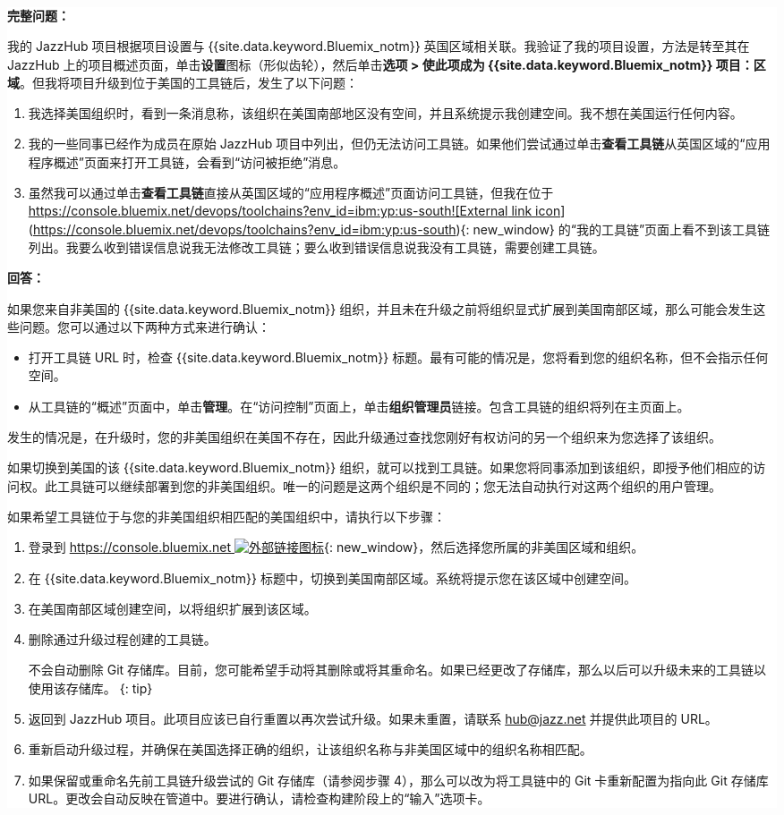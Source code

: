 **完整问题：**

我的 JazzHub 项目根据项目设置与 {{site.data.keyword.Bluemix_notm}} 英国区域相关联。我验证了我的项目设置，方法是转至其在 JazzHub 上的项目概述页面，单击**设置**图标（形似齿轮），然后单击**选项 &gt; 使此项成为 {{site.data.keyword.Bluemix_notm}} 项目：区域**。但我将项目升级到位于美国的工具链后，发生了以下问题：

   1. 我选择美国组织时，看到一条消息称，该组织在美国南部地区没有空间，并且系统提示我创建空间。我不想在美国运行任何内容。
   
   2. 我的一些同事已经作为成员在原始 JazzHub 项目中列出，但仍无法访问工具链。如果他们尝试通过单击**查看工具链**从英国区域的“应用程序概述”页面来打开工具链，会看到“访问被拒绝”消息。
   
   3. 虽然我可以通过单击**查看工具链**直接从英国区域的“应用程序概述”页面访问工具链，但我在位于 [https://console.bluemix.net/devops/toolchains?env_id=ibm:yp:us-south![External link icon](../../icons/launch-glyph.svg "External link icon")](https://console.bluemix.net/devops/toolchains?env_id=ibm:yp:us-south){: new_window} 的“我的工具链”页面上看不到该工具链列出。我要么收到错误信息说我无法修改工具链；要么收到错误信息说我没有工具链，需要创建工具链。 

**回答：**

如果您来自非美国的 {{site.data.keyword.Bluemix_notm}} 组织，并且未在升级之前将组织显式扩展到美国南部区域，那么可能会发生这些问题。您可以通过以下两种方式来进行确认：

   * 打开工具链 URL 时，检查 {{site.data.keyword.Bluemix_notm}} 标题。最有可能的情况是，您将看到您的组织名称，但不会指示任何空间。
   
   * 从工具链的“概述”页面中，单击**管理**。在“访问控制”页面上，单击**组织管理员**链接。包含工具链的组织将列在主页面上。

发生的情况是，在升级时，您的非美国组织在美国不存在，因此升级通过查找您刚好有权访问的另一个组织来为您选择了该组织。

如果切换到美国的该 {{site.data.keyword.Bluemix_notm}} 组织，就可以找到工具链。如果您将同事添加到该组织，即授予他们相应的访问权。此工具链可以继续部署到您的非美国组织。唯一的问题是这两个组织是不同的；您无法自动执行对这两个组织的用户管理。

如果希望工具链位于与您的非美国组织相匹配的美国组织中，请执行以下步骤：

   1. 登录到 [https://console.bluemix.net ![外部链接图标](../../icons/launch-glyph.svg "外部链接图标")](https://console.bluemix.net){: new_window}，然后选择您所属的非美国区域和组织。
   
   2. 在 {{site.data.keyword.Bluemix_notm}} 标题中，切换到美国南部区域。系统将提示您在该区域中创建空间。
   
   3. 在美国南部区域创建空间，以将组织扩展到该区域。 
   
   4. 删除通过升级过程创建的工具链。 
   
      不会自动删除 Git 存储库。目前，您可能希望手动将其删除或将其重命名。如果已经更改了存储库，那么以后可以升级未来的工具链以使用该存储库。
      {: tip}

   5. 返回到 JazzHub 项目。此项目应该已自行重置以再次尝试升级。如果未重置，请联系 hub@jazz.net 并提供此项目的 URL。
   
   6. 重新启动升级过程，并确保在美国选择正确的组织，让该组织名称与非美国区域中的组织名称相匹配。
   
   7. 如果保留或重命名先前工具链升级尝试的 Git 存储库（请参阅步骤 4），那么可以改为将工具链中的 Git 卡重新配置为指向此 Git 存储库 URL。更改会自动反映在管道中。要进行确认，请检查构建阶段上的“输入”选项卡。
